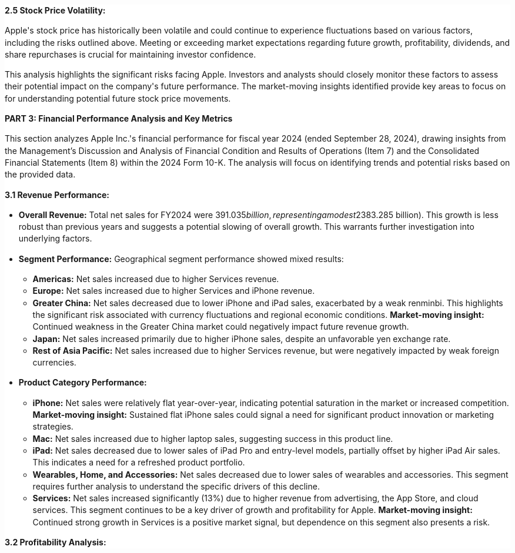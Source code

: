 
**2.5 Stock Price Volatility:**

Apple's stock price has historically been volatile and could continue to experience fluctuations based on various factors, including the risks outlined above.  Meeting or exceeding market expectations regarding future growth, profitability, dividends, and share repurchases is crucial for maintaining investor confidence.


This analysis highlights the significant risks facing Apple.  Investors and analysts should closely monitor these factors to assess their potential impact on the company's future performance.  The market-moving insights identified provide key areas to focus on for understanding potential future stock price movements.

**PART 3: Financial Performance Analysis and Key Metrics**

This section analyzes Apple Inc.'s financial performance for fiscal year 2024 (ended September 28, 2024), drawing insights from the Management’s Discussion and Analysis of Financial Condition and Results of Operations (Item 7) and the Consolidated Financial Statements (Item 8) within the 2024 Form 10-K.  The analysis will focus on identifying trends and potential risks based on the provided data.

**3.1 Revenue Performance:**

* **Overall Revenue:** Total net sales for FY2024 were $391.035 billion, representing a modest 2% increase compared to FY2023 ($383.285 billion).  This growth is less robust than previous years and suggests a potential slowing of overall growth.  This warrants further investigation into underlying factors.

* **Segment Performance:**  Geographical segment performance showed mixed results:
    * **Americas:** Net sales increased due to higher Services revenue.
    * **Europe:** Net sales increased due to higher Services and iPhone revenue.
    * **Greater China:** Net sales decreased due to lower iPhone and iPad sales, exacerbated by a weak renminbi. This highlights the significant risk associated with currency fluctuations and regional economic conditions.  **Market-moving insight:** Continued weakness in the Greater China market could negatively impact future revenue growth.
    * **Japan:** Net sales increased primarily due to higher iPhone sales, despite an unfavorable yen exchange rate.
    * **Rest of Asia Pacific:** Net sales increased due to higher Services revenue, but were negatively impacted by weak foreign currencies.

* **Product Category Performance:**
    * **iPhone:** Net sales were relatively flat year-over-year, indicating potential saturation in the market or increased competition.  **Market-moving insight:**  Sustained flat iPhone sales could signal a need for significant product innovation or marketing strategies.
    * **Mac:** Net sales increased due to higher laptop sales, suggesting success in this product line.
    * **iPad:** Net sales decreased due to lower sales of iPad Pro and entry-level models, partially offset by higher iPad Air sales. This indicates a need for a refreshed product portfolio.
    * **Wearables, Home, and Accessories:** Net sales decreased due to lower sales of wearables and accessories. This segment requires further analysis to understand the specific drivers of this decline.
    * **Services:** Net sales increased significantly (13%) due to higher revenue from advertising, the App Store, and cloud services. This segment continues to be a key driver of growth and profitability for Apple.  **Market-moving insight:**  Continued strong growth in Services is a positive market signal, but dependence on this segment also presents a risk.

**3.2 Profitability Analysis:**
